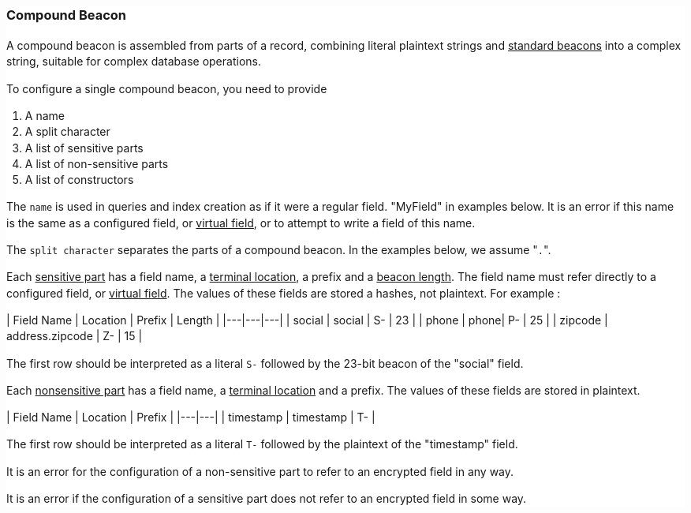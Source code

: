 ### Compound Beacon

A compound beacon is assembled from parts of a record,
combining literal plaintext strings and [standard beacons](#standard-beacon)
into a complex string, suitable for complex database operations.

To configure a single compound beacon, you need to provide

 1. A name
 1. A split character
 1. A list of sensitive parts
 1. A list of non-sensitive parts
 1. A list of constructors

The `name` is used in queries and index creation as if it were a regular field.
"MyField" in examples below. It is an error if this name is the same as a configured
field, or [virtual field](virtual.md), or to attempt to write a field of this name.

The `split character` separates the parts of a compound beacon.
In the examples below, we assume "`.`".

Each [sensitive part](#sensitive-part) has a field name, 
a [terminal location](virtual.md#terminal-location),
a prefix and a [beacon length](#beacon-length).
The field name must refer directly to a configured field,
or [virtual field](virtual.md).
The values of these fields are stored a hashes, not plaintext.
For example :

| Field Name | Location | Prefix | Length |
|---|---|---|
| social | social | S- | 23 |
| phone | phone| P- | 25 |
| zipcode | address.zipcode | Z- | 15 |

The first row should be interpreted as a literal `S-` followed by the 23-bit beacon
of the "social" field.

Each [nonsensitive part](#non-sensitive-part) has a field name, a [terminal location](virtual.md#terminal-location) and a prefix.
The values of these fields are stored in plaintext.

| Field Name | Location | Prefix |
|---|---|
| timestamp | timestamp | T- |

The first row should be interpreted as a literal `T-` followed by the plaintext
of the "timestamp" field.

It is an error for the configuration of a non-sensitive part to refer to
an encrypted field in any way.

It is an error if the configuration of a sensitive part does not refer to
an encrypted field in some way.
